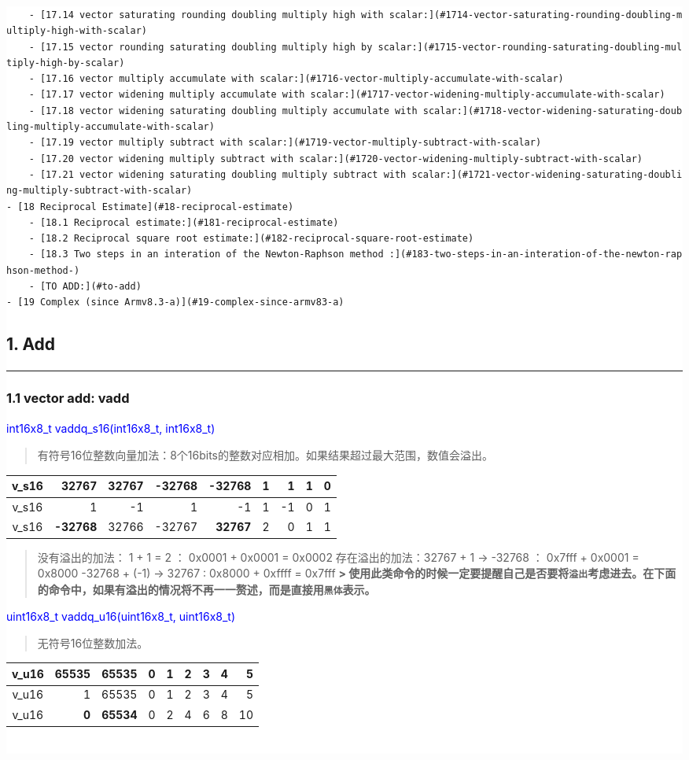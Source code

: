 		- [17.14 vector saturating rounding doubling multiply high with scalar:](#1714-vector-saturating-rounding-doubling-multiply-high-with-scalar)
		- [17.15 vector rounding saturating doubling multiply high by scalar:](#1715-vector-rounding-saturating-doubling-multiply-high-by-scalar)
		- [17.16 vector multiply accumulate with scalar:](#1716-vector-multiply-accumulate-with-scalar)
		- [17.17 vector widening multiply accumulate with scalar:](#1717-vector-widening-multiply-accumulate-with-scalar)
		- [17.18 vector widening saturating doubling multiply accumulate with scalar:](#1718-vector-widening-saturating-doubling-multiply-accumulate-with-scalar)
		- [17.19 vector multiply subtract with scalar:](#1719-vector-multiply-subtract-with-scalar)
		- [17.20 vector widening multiply subtract with scalar:](#1720-vector-widening-multiply-subtract-with-scalar)
		- [17.21 vector widening saturating doubling multiply subtract with scalar:](#1721-vector-widening-saturating-doubling-multiply-subtract-with-scalar)
	- [18 Reciprocal Estimate](#18-reciprocal-estimate)
		- [18.1 Reciprocal estimate:](#181-reciprocal-estimate)
		- [18.2 Reciprocal square root estimate:](#182-reciprocal-square-root-estimate)
		- [18.3 Two steps in an interation of the Newton-Raphson method :](#183-two-steps-in-an-interation-of-the-newton-raphson-method-)
		- [TO ADD:](#to-add)
	- [19 Complex (since Armv8.3-a)](#19-complex-since-armv83-a)



## 1. Add

----

### 1.1 vector add: vadd 
<font color=blue>
int16x8_t vaddq_s16(int16x8_t, int16x8_t)
</font>

> 有符号16位整数向量加法：8个16bits的整数对应相加。如果结果超过最大范围，数值会溢出。

| v_s16 | 32767 | 32767 | -32768 | -32768  | 1    | 1   | 1    |  0   |
| :---: | ---:  | ---:  | ---:  | ---:    | ---: | ---: | ---: | ---: |
| v_s16 |    1 |  -1  |    1  |     -1 |   1  | -1  |  0   |  1   |
| v_s16 |**-32768** | 32766 | -32767 | **32767**   |   2  |  0  |   1  |  1   |

> 没有溢出的加法： 1 + 1 = 2 ： 0x0001 + 0x0001 = 0x0002
> 存在溢出的加法：32767 + 1 -> -32768 ： 0x7fff + 0x0001 = 0x8000
>           -32768 + (-1) -> 32767 : 0x8000 + 0xffff = 0x7fff
**> 使用此类命令的时候一定要提醒自己是否要将`溢出`考虑进去。在下面的命令中，如果有溢出的情况将不再一一赘述，而是直接用`黑体`表示。**

<font color=blue>
uint16x8_t vaddq_u16(uint16x8_t, uint16x8_t)
</font>

> 无符号16位整数加法。

| v_u16 | 65535 | 65535 | 0 | 1 | 2 | 3 | 4 | 5 |
| :---: | ---: | ---: | ---: | ---: | ---: | ---: | ---: | ---: |    
| v_u16 | 1 | 65535 | 0 | 1 | 2 | 3 | 4 | 5 |
| v_u16 | **0** | **65534** | 0 | 2 | 4 | 6 | 8 | 10 |
<br>

